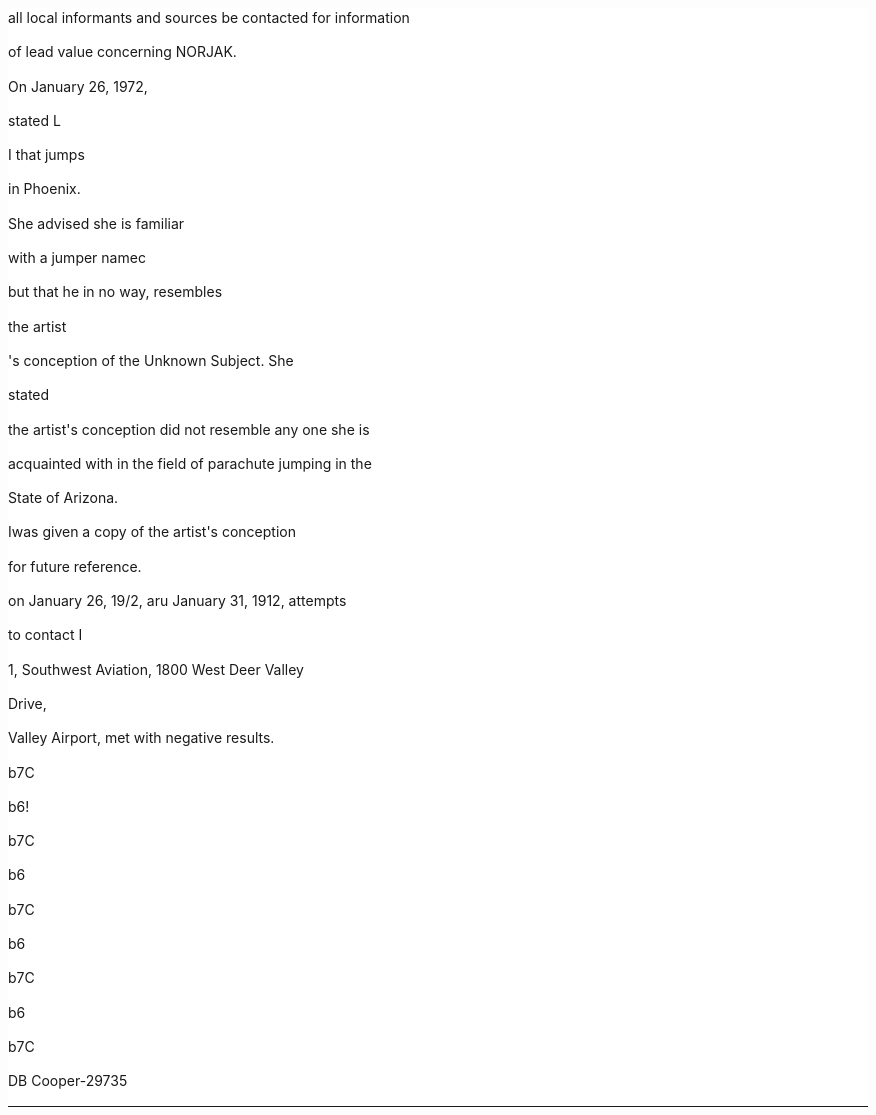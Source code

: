 all local informants and sources be contacted for information

of lead value concerning NORJAK.

On January 26, 1972,

stated L

I that jumps

in Phoenix.

She advised she is familiar

with a jumper namec

but that he in no way, resembles

the artist

's conception of the Unknown Subject. She

stated

the artist's conception did not resemble any one she is

acquainted with in the field of parachute jumping in the

State of Arizona.

Iwas given a copy of the artist's conception

for future reference.

on January 26, 19/2, aru January 31, 1912, attempts

to contact I

1, Southwest Aviation, 1800 West Deer Valley

Drive,

Valley Airport, met with negative results.

b7C

b6!

b7C

b6

b7C

b6

b7C

b6

b7C

DB Cooper-29735

---
